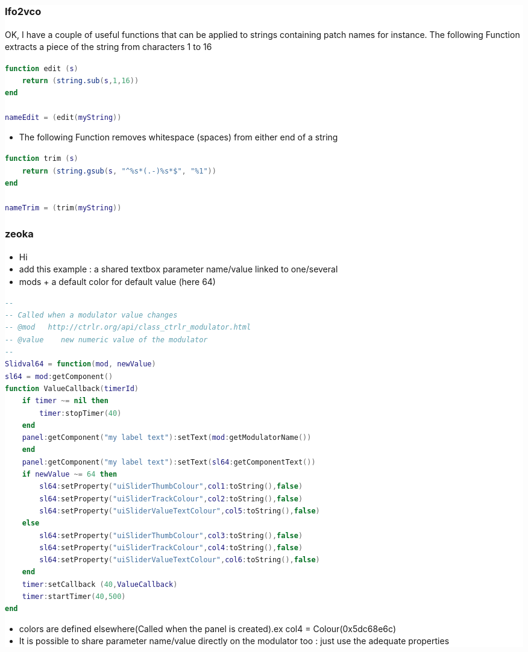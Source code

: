 
### Ifo2vco

OK, I have a couple of useful functions that can be applied to strings containing patch names for instance.
The following Function extracts a piece of the string from characters 1 to 16
```lua
function edit (s)
	return (string.sub(s,1,16))
end

nameEdit = (edit(myString))
```
- The following Function removes whitespace (spaces) from either end of a string
```lua
function trim (s)
	return (string.gsub(s, "^%s*(.-)%s*$", "%1"))
end

nameTrim = (trim(myString))
```

### zeoka

- Hi
- add this example : a shared textbox parameter name/value linked to one/several
- mods + a default color for default value (here 64)
```lua
--
-- Called when a modulator value changes
-- @mod   http://ctrlr.org/api/class_ctrlr_modulator.html
-- @value    new numeric value of the modulator
--
Slidval64 = function(mod, newValue)
sl64 = mod:getComponent()
function ValueCallback(timerId)
    if timer ~= nil then
        timer:stopTimer(40)
    end
    panel:getComponent("my label text"):setText(mod:getModulatorName())
    end
    panel:getComponent("my label text"):setText(sl64:getComponentText())
    if newValue ~= 64 then
        sl64:setProperty("uiSliderThumbColour",col1:toString(),false) 
        sl64:setProperty("uiSliderTrackColour",col2:toString(),false)
        sl64:setProperty("uiSliderValueTextColour",col5:toString(),false)
    else
        sl64:setProperty("uiSliderThumbColour",col3:toString(),false) 
        sl64:setProperty("uiSliderTrackColour",col4:toString(),false)
        sl64:setProperty("uiSliderValueTextColour",col6:toString(),false)
    end
    timer:setCallback (40,ValueCallback)
    timer:startTimer(40,500)
end
```
- colors are defined elsewhere(Called when the panel is created).ex col4 = Colour(0x5dc68e6c)
- It is possible to share parameter name/value directly on the modulator too : just use the adequate properties
